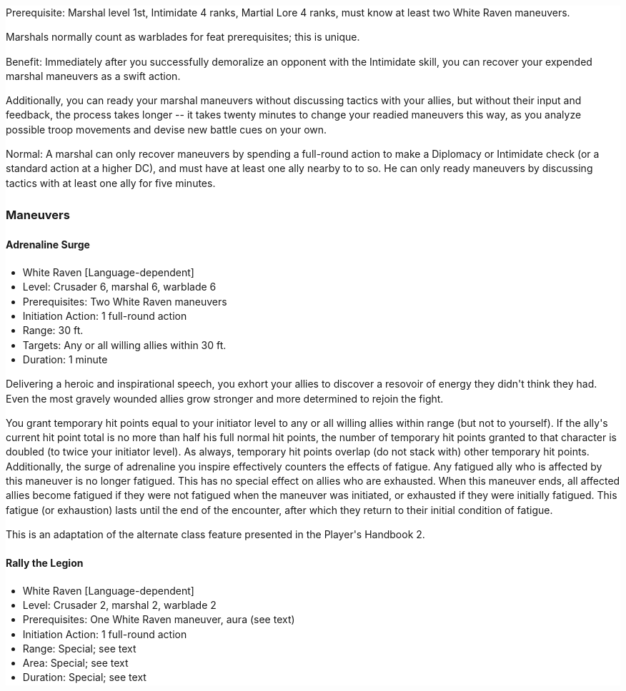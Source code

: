 Prerequisite: Marshal level 1st, Intimidate 4 ranks, Martial Lore 4 ranks, must know at least two White Raven maneuvers.

Marshals normally count as warblades for feat prerequisites; this is unique.

Benefit: Immediately after you successfully demoralize an opponent with the Intimidate skill, you can recover your expended marshal maneuvers as a swift action.

Additionally, you can ready your marshal maneuvers without discussing tactics with your allies, but without their input and feedback, the process takes longer -- it takes twenty minutes to change your readied maneuvers this way, as you analyze possible troop movements and devise new battle cues on your own.

Normal: A marshal can only recover maneuvers by spending a full-round action to make a Diplomacy or Intimidate check (or a standard action at a higher DC), and must have at least one ally nearby to to so. He can only ready maneuvers by discussing tactics with at least one ally for five minutes.

### Maneuvers

#### Adrenaline Surge

* White Raven [Language-dependent]
* Level: Crusader 6, marshal 6, warblade 6
* Prerequisites: Two White Raven maneuvers
* Initiation Action: 1 full-round action
* Range: 30 ft.
* Targets: Any or all willing allies within 30 ft.
* Duration: 1 minute

Delivering a heroic and inspirational speech, you exhort your allies to discover a resovoir of energy they didn't think they had. Even the most gravely wounded allies grow stronger and more determined to rejoin the fight.

You grant temporary hit points equal to your initiator level to any or all willing allies within range (but not to yourself). If the ally's current hit point total is no more than half his full normal hit points, the number of temporary hit points granted to that character is doubled (to twice your initiator level). As always, temporary hit points overlap (do not stack with) other temporary hit points.
Additionally, the surge of adrenaline you inspire effectively counters the effects of fatigue. Any fatigued ally who is affected by this maneuver is no longer fatigued. This has no special effect on allies who are exhausted. When this maneuver ends, all affected allies become fatigued if they were not fatigued when the maneuver was initiated, or exhausted if they were initially fatigued. This fatigue (or exhaustion) lasts until the end of the encounter, after which they return to their initial condition of fatigue.


This is an adaptation of the alternate class feature presented in the Player's Handbook 2.



#### Rally the Legion

* White Raven [Language-dependent]
* Level: Crusader 2, marshal 2, warblade 2
* Prerequisites: One White Raven maneuver, aura (see text)
* Initiation Action: 1 full-round action
* Range: Special; see text
* Area: Special; see text
* Duration: Special; see text
